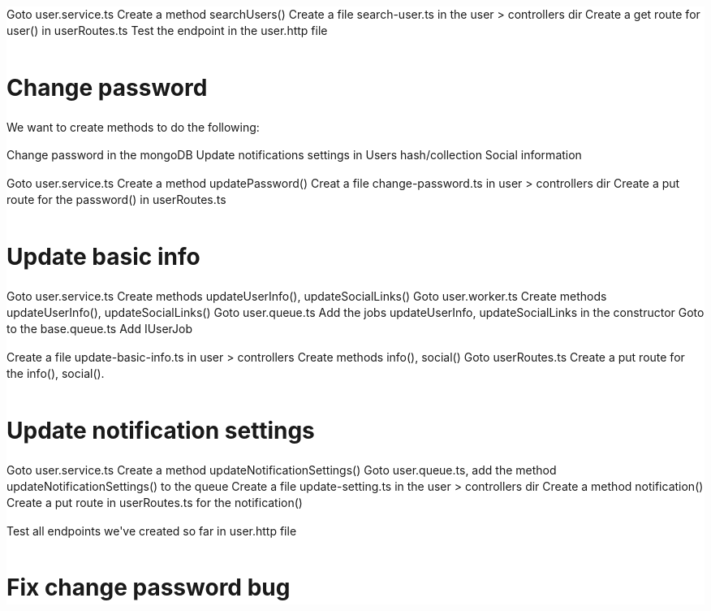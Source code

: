 Goto user.service.ts
Create a method searchUsers()
Create a file search-user.ts in the user > controllers dir 
Create a get route for user() in userRoutes.ts
Test the endpoint in the user.http file 


# Change password

We want to create methods to do the following: 

Change password in the mongoDB
Update notifications settings in Users hash/collection
Social information 


Goto user.service.ts
Create a method updatePassword()
Creat a file change-password.ts in user > controllers dir
Create a put route for the password() in userRoutes.ts




# Update basic info 

Goto user.service.ts
Create methods updateUserInfo(), updateSocialLinks()
Goto user.worker.ts
Create methods updateUserInfo(), updateSocialLinks()
Goto user.queue.ts
Add the jobs updateUserInfo, updateSocialLinks in the constructor 
Goto to the base.queue.ts 
Add IUserJob

Create a file update-basic-info.ts in user > controllers 
Create methods info(), social()
Goto userRoutes.ts
Create a put route for the info(), social().



# Update notification settings

Goto user.service.ts
Create a method updateNotificationSettings()
Goto user.queue.ts, add the method updateNotificationSettings() to the queue
Create a file update-setting.ts in the user > controllers dir
Create a method notification()
Create a put route in userRoutes.ts for the notification()

Test all endpoints we've created so far in user.http file 


# Fix change password bug
